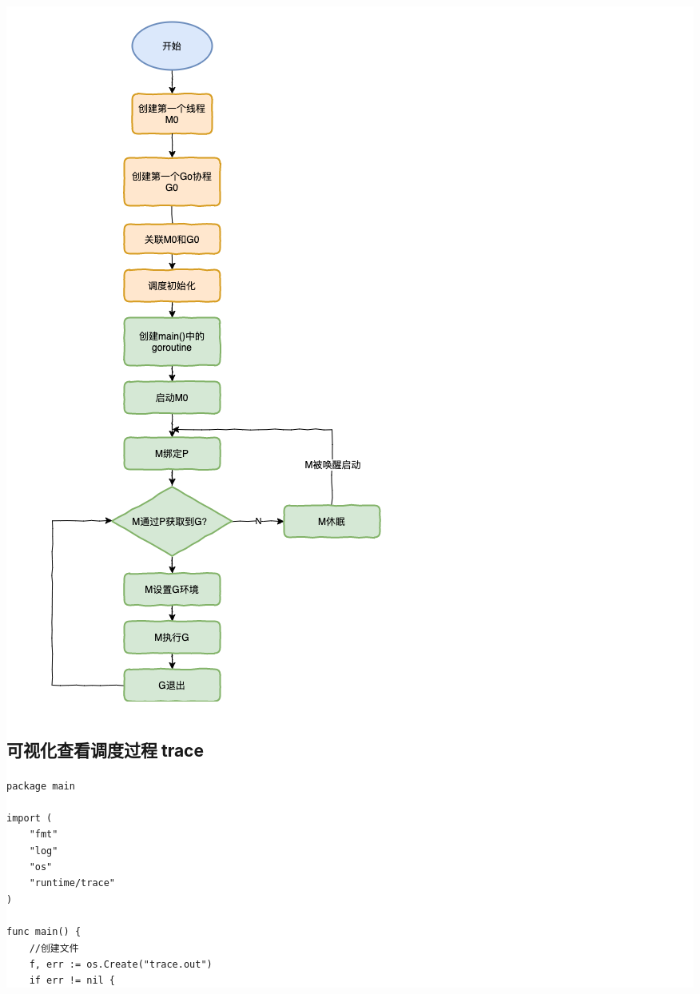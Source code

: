 ![image-20201215204818497](GMP.assets/image-20201215204818497.png)



## 可视化查看调度过程 trace

```
package main

import (
	"fmt"
	"log"
	"os"
	"runtime/trace"
)

func main() {
	//创建文件
	f, err := os.Create("trace.out")
	if err != nil {
```